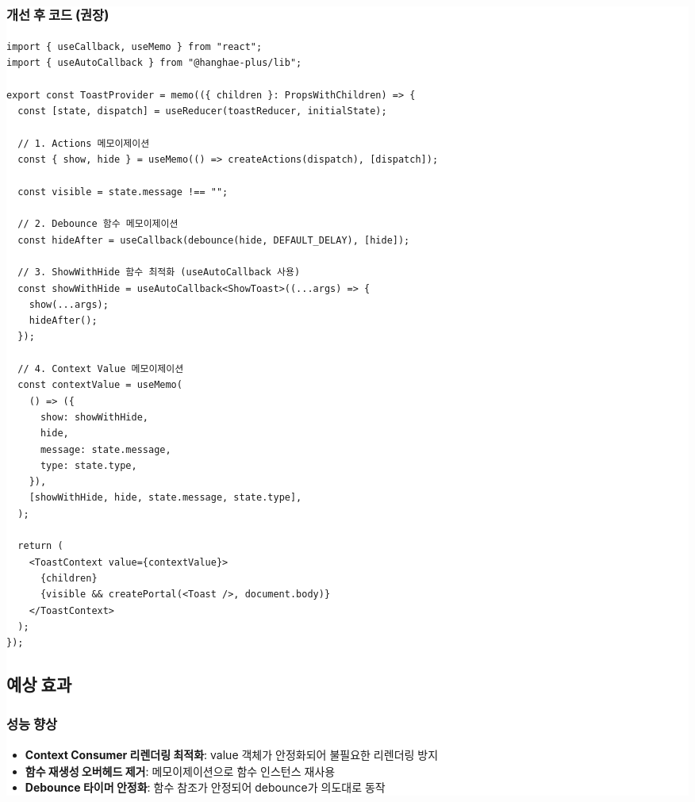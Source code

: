 ### 개선 후 코드 (권장)

```tsx
import { useCallback, useMemo } from "react";
import { useAutoCallback } from "@hanghae-plus/lib";

export const ToastProvider = memo(({ children }: PropsWithChildren) => {
  const [state, dispatch] = useReducer(toastReducer, initialState);

  // 1. Actions 메모이제이션
  const { show, hide } = useMemo(() => createActions(dispatch), [dispatch]);

  const visible = state.message !== "";

  // 2. Debounce 함수 메모이제이션
  const hideAfter = useCallback(debounce(hide, DEFAULT_DELAY), [hide]);

  // 3. ShowWithHide 함수 최적화 (useAutoCallback 사용)
  const showWithHide = useAutoCallback<ShowToast>((...args) => {
    show(...args);
    hideAfter();
  });

  // 4. Context Value 메모이제이션
  const contextValue = useMemo(
    () => ({
      show: showWithHide,
      hide,
      message: state.message,
      type: state.type,
    }),
    [showWithHide, hide, state.message, state.type],
  );

  return (
    <ToastContext value={contextValue}>
      {children}
      {visible && createPortal(<Toast />, document.body)}
    </ToastContext>
  );
});
```

## 예상 효과

### 성능 향상

- **Context Consumer 리렌더링 최적화**: value 객체가 안정화되어 불필요한 리렌더링 방지
- **함수 재생성 오버헤드 제거**: 메모이제이션으로 함수 인스턴스 재사용
- **Debounce 타이머 안정화**: 함수 참조가 안정되어 debounce가 의도대로 동작
